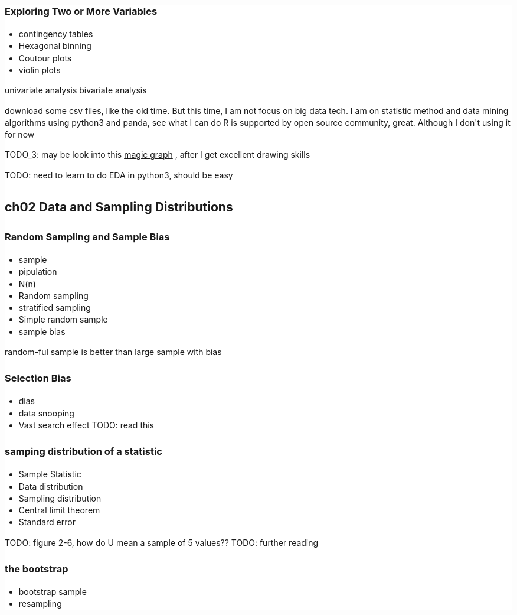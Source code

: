 ### Exploring Two or More Variables
- contingency tables
- Hexagonal binning
- Coutour plots
- violin plots

univariate analysis
bivariate analysis

download some csv files, like the old time. But this time, I am not focus on big data tech.
I am on statistic method and data mining algorithms
using python3 and panda, see what I can do
R is supported by open source community, great. Although I don't using it for now

TODO_3: may be look into this [magic graph](https://en.wikipedia.org/wiki/Mandelbrot_set)
, after I get excellent drawing skills

TODO: need to learn to do EDA in python3, should be easy


ch02 Data and Sampling Distributions
--------------------------------------------------------------------------------
### Random Sampling and Sample Bias
- sample
- pipulation
- N(n)
- Random sampling
- stratified sampling
- Simple random sample
- sample bias

random-ful sample is better than large sample with bias

### Selection Bias
- dias
- data snooping
- Vast search effect
TODO: read [this](http://systemtradersuccess.com/fooled-by-randomness-through-selection-bias/)

### samping distribution of a statistic
- Sample Statistic
- Data distribution
- Sampling distribution
- Central limit theorem
- Standard error

TODO: figure 2-6, how do U mean a sample of 5 values??
TODO: further reading

### the bootstrap
- bootstrap sample
- resampling
